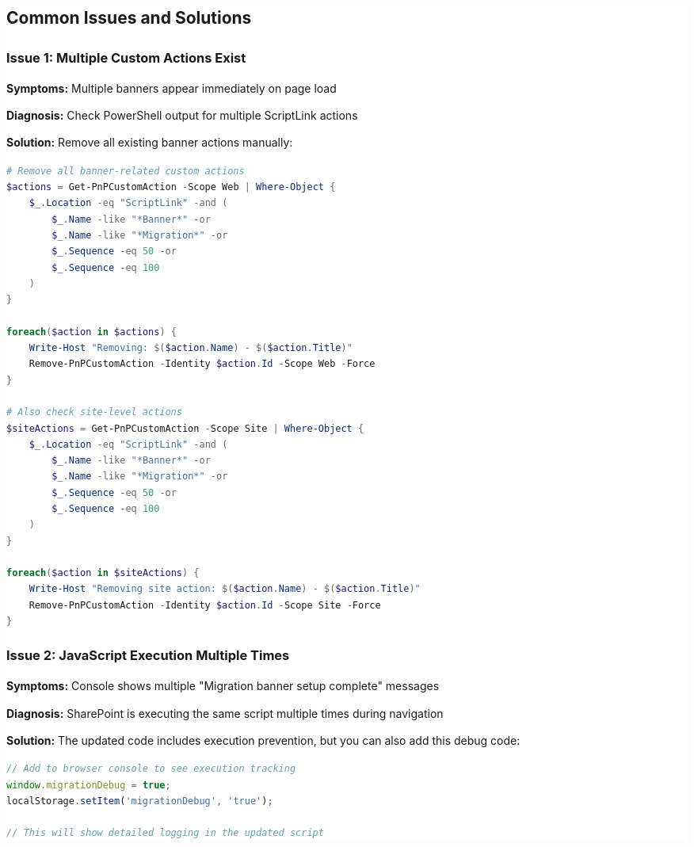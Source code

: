 ## Common Issues and Solutions

### Issue 1: Multiple Custom Actions Exist

**Symptoms:** Multiple banners appear immediately on page load

**Diagnosis:** Check PowerShell output for multiple ScriptLink actions

**Solution:** Remove all existing banner actions manually:

```powershell
# Remove all banner-related custom actions
$actions = Get-PnPCustomAction -Scope Web | Where-Object {
    $_.Location -eq "ScriptLink" -and (
        $_.Name -like "*Banner*" -or 
        $_.Name -like "*Migration*" -or
        $_.Sequence -eq 50 -or 
        $_.Sequence -eq 100
    )
}

foreach($action in $actions) {
    Write-Host "Removing: $($action.Name) - $($action.Title)"
    Remove-PnPCustomAction -Identity $action.Id -Scope Web -Force
}

# Also check site-level actions
$siteActions = Get-PnPCustomAction -Scope Site | Where-Object {
    $_.Location -eq "ScriptLink" -and (
        $_.Name -like "*Banner*" -or 
        $_.Name -like "*Migration*" -or
        $_.Sequence -eq 50 -or 
        $_.Sequence -eq 100
    )
}

foreach($action in $siteActions) {
    Write-Host "Removing site action: $($action.Name) - $($action.Title)"
    Remove-PnPCustomAction -Identity $action.Id -Scope Site -Force
}
```

### Issue 2: JavaScript Execution Multiple Times

**Symptoms:** Console shows multiple "Migration banner setup complete" messages

**Diagnosis:** SharePoint is executing the same script multiple times during navigation

**Solution:** The updated code includes execution prevention, but you can also add this debug code:

```javascript
// Add to browser console to see execution tracking
window.migrationDebug = true;
localStorage.setItem('migrationDebug', 'true');

// This will show detailed logging in the updated script
```
